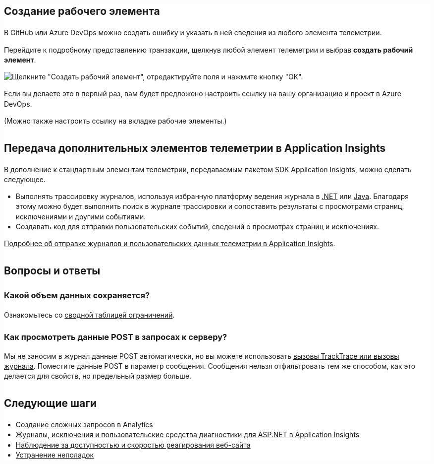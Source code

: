 ## <a name="create-work-item"></a>Создание рабочего элемента

В GitHub или Azure DevOps можно создать ошибку и указать в ней сведения из любого элемента телеметрии.

Перейдите к подробному представлению транзакции, щелкнув любой элемент телеметрии и выбрав **создать рабочий элемент**.

![Щелкните "Создать рабочий элемент", отредактируйте поля и нажмите кнопку "ОК".](./media/diagnostic-search/work-item.png)

Если вы делаете это в первый раз, вам будет предложено настроить ссылку на вашу организацию и проект в Azure DevOps.

(Можно также настроить ссылку на вкладке рабочие элементы.)

## <a name="send-more-telemetry-to-application-insights"></a>Передача дополнительных элементов телеметрии в Application Insights

В дополнение к стандартным элементам телеметрии, передаваемым пакетом SDK Application Insights, можно сделать следующее.

* Выполнять трасcировку журналов, используя избранную платформу ведения журнала в [.NET](../../azure-monitor/app/asp-net-trace-logs.md) или [Java](../../azure-monitor/app/java-trace-logs.md). Благодаря этому можно будет выполнить поиск в журнале трассировки и сопоставить результаты с просмотрами страниц, исключениями и другими событиями.
* [Создавать код](../../azure-monitor/app/api-custom-events-metrics.md) для отправки пользовательских событий, сведений о просмотрах страниц и исключениях.

[Подробнее об отправке журналов и пользовательских данных телеметрии в Application Insights](../../azure-monitor/app/asp-net-trace-logs.md).

## <a name="questions"></a>Вопросы и ответы

### <a name="limits"></a>Какой объем данных сохраняется?

Ознакомьтесь со [сводной таблицей ограничений](../../azure-monitor/app/pricing.md#limits-summary).

### <a name="how-can-i-see-post-data-in-my-server-requests"></a>Как просмотреть данные POST в запросах к серверу?

Мы не заносим в журнал данные POST автоматически, но вы можете использовать [вызовы TrackTrace или вызовы журнала](../../azure-monitor/app/asp-net-trace-logs.md). Поместите данные POST в параметр сообщения. Сообщения нельзя отфильтровать тем же способом, как это делается для свойств, но предельный размер больше.

## <a name="add"></a>Следующие шаги

* [Создание сложных запросов в Analytics](../../azure-monitor/log-query/get-started-portal.md)
* [Журналы, исключения и пользовательские средства диагностики для ASP.NET в Application Insights](../../azure-monitor/app/asp-net-trace-logs.md)
* [Наблюдение за доступностью и скоростью реагирования веб-сайта](../../azure-monitor/app/monitor-web-app-availability.md)
* [Устранение неполадок](../../azure-monitor/app/troubleshoot-faq.md)

